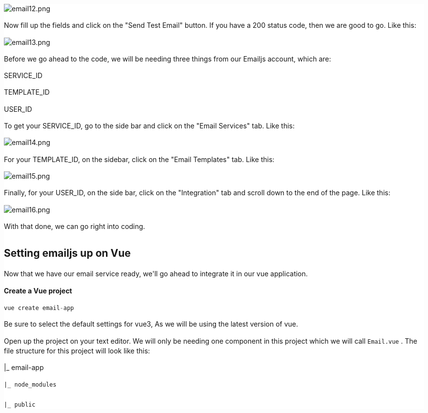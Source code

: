 ![email12.png](/engineering-education/how-to-send-emails-using-emailjs-in-vue3/email12.png)

Now fill up the fields and click on the "Send Test Email" button. If you have a 200 status code, then we are good to go. Like this:

![email13.png](/engineering-education/how-to-send-emails-using-emailjs-in-vue3/email13.png)

 

Before we go ahead to the code, we will be needing three things from our Emailjs account, which are:

SERVICE_ID

TEMPLATE_ID

USER_ID

To get your SERVICE_ID, go to the side bar and click on the "Email Services" tab. Like this:

 

![email14.png](/engineering-education/how-to-send-emails-using-emailjs-in-vue3/email14.png)

For your TEMPLATE_ID, on the sidebar, click on the "Email Templates" tab. Like this:

![email15.png](/engineering-education/how-to-send-emails-using-emailjs-in-vue3/email15.png)

Finally, for your USER_ID, on the side bar, click on the "Integration" tab and scroll down to the end of the page. Like this:

![email16.png](/engineering-education/how-to-send-emails-using-emailjs-in-vue3/email16.png)

With that done, we can go right into coding.

## **Setting emailjs up on Vue**

Now that we have our email service ready, we'll go ahead to integrate it in our vue application.

**Create a Vue project**

```jsx
vue create email-app
```

Be sure to select the default settings for vue3, As we will be using the latest version of vue.

Open up the project on your text editor. We will only be needing one component in this project which we will call `Email.vue` . The file structure for this project will look like this:

<aside>
  |_ email-app

    |_ node_modules

    |_ public
